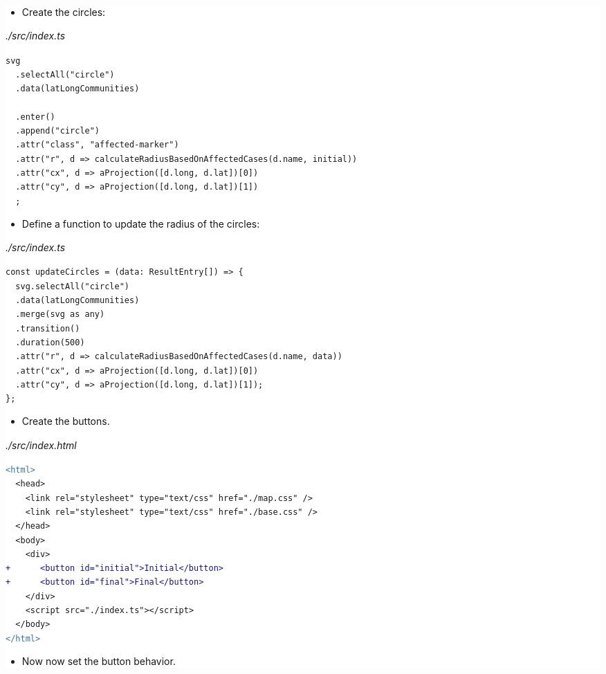 - Create the circles:

_./src/index.ts_

```diff
svg
  .selectAll("circle")
  .data(latLongCommunities)
  
  .enter()
  .append("circle")
  .attr("class", "affected-marker")
  .attr("r", d => calculateRadiusBasedOnAffectedCases(d.name, initial))
  .attr("cx", d => aProjection([d.long, d.lat])[0])
  .attr("cy", d => aProjection([d.long, d.lat])[1])
  ;
```

- Define a function to update the radius of the circles:

_./src/index.ts_

```diff
const updateCircles = (data: ResultEntry[]) => {
  svg.selectAll("circle")
  .data(latLongCommunities)
  .merge(svg as any)
  .transition()
  .duration(500)
  .attr("r", d => calculateRadiusBasedOnAffectedCases(d.name, data))
  .attr("cx", d => aProjection([d.long, d.lat])[0])
  .attr("cy", d => aProjection([d.long, d.lat])[1]);
};
```

- Create the buttons.

_./src/index.html_

```diff
<html>
  <head>
    <link rel="stylesheet" type="text/css" href="./map.css" />
    <link rel="stylesheet" type="text/css" href="./base.css" />
  </head>
  <body>
    <div>
+      <button id="initial">Initial</button>
+      <button id="final">Final</button>
    </div>
    <script src="./index.ts"></script>
  </body>
</html>
```


- Now now set the button behavior.
